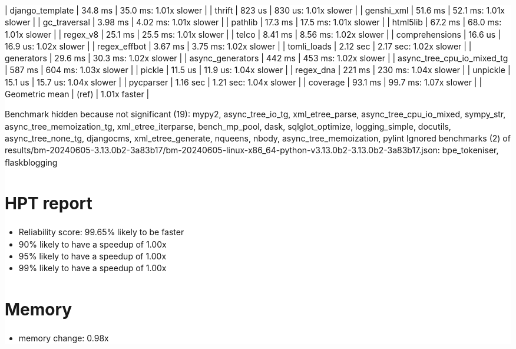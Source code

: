 | django_template            | 34.8 ms                                                    | 35.0 ms: 1.01x slower                                                  |
| thrift                     | 823 us                                                     | 830 us: 1.01x slower                                                   |
| genshi_xml                 | 51.6 ms                                                    | 52.1 ms: 1.01x slower                                                  |
| gc_traversal               | 3.98 ms                                                    | 4.02 ms: 1.01x slower                                                  |
| pathlib                    | 17.3 ms                                                    | 17.5 ms: 1.01x slower                                                  |
| html5lib                   | 67.2 ms                                                    | 68.0 ms: 1.01x slower                                                  |
| regex_v8                   | 25.1 ms                                                    | 25.5 ms: 1.01x slower                                                  |
| telco                      | 8.41 ms                                                    | 8.56 ms: 1.02x slower                                                  |
| comprehensions             | 16.6 us                                                    | 16.9 us: 1.02x slower                                                  |
| regex_effbot               | 3.67 ms                                                    | 3.75 ms: 1.02x slower                                                  |
| tomli_loads                | 2.12 sec                                                   | 2.17 sec: 1.02x slower                                                 |
| generators                 | 29.6 ms                                                    | 30.3 ms: 1.02x slower                                                  |
| async_generators           | 442 ms                                                     | 453 ms: 1.02x slower                                                   |
| async_tree_cpu_io_mixed_tg | 587 ms                                                     | 604 ms: 1.03x slower                                                   |
| pickle                     | 11.5 us                                                    | 11.9 us: 1.04x slower                                                  |
| regex_dna                  | 221 ms                                                     | 230 ms: 1.04x slower                                                   |
| unpickle                   | 15.1 us                                                    | 15.7 us: 1.04x slower                                                  |
| pycparser                  | 1.16 sec                                                   | 1.21 sec: 1.04x slower                                                 |
| coverage                   | 93.1 ms                                                    | 99.7 ms: 1.07x slower                                                  |
| Geometric mean             | (ref)                                                      | 1.01x faster                                                           |

Benchmark hidden because not significant (19): mypy2, async_tree_io_tg, xml_etree_parse, async_tree_cpu_io_mixed, sympy_str, async_tree_memoization_tg, xml_etree_iterparse, bench_mp_pool, dask, sqlglot_optimize, logging_simple, docutils, async_tree_none_tg, djangocms, xml_etree_generate, nqueens, nbody, async_tree_memoization, pylint
Ignored benchmarks (2) of results/bm-20240605-3.13.0b2-3a83b17/bm-20240605-linux-x86_64-python-v3.13.0b2-3.13.0b2-3a83b17.json: bpe_tokeniser, flaskblogging

# HPT report

- Reliability score: 99.65% likely to be faster
- 90% likely to have a speedup of 1.00x
- 95% likely to have a speedup of 1.00x
- 99% likely to have a speedup of 1.00x

# Memory
- memory change: 0.98x